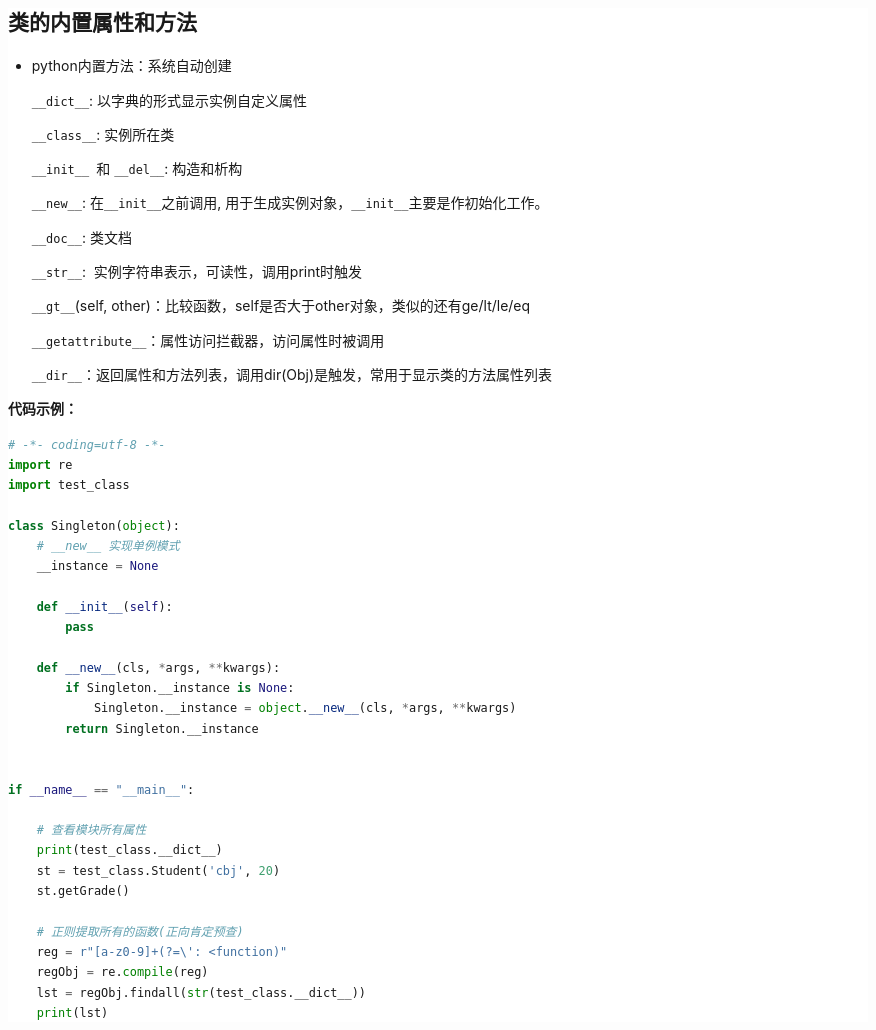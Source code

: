 

## 类的内置属性和方法

* python内置方法：系统自动创建

  `__dict__`: 以字典的形式显示实例自定义属性

  `__class__`: 实例所在类

  `__init__ `和 `__del__`: 构造和析构

  `__new__`: 在`__init__`之前调用, 用于生成实例对象，`__init__`主要是作初始化工作。

  `__doc__`: 类文档

  `__str__`:  实例字符串表示，可读性，调用print时触发

  `__gt__`(self, other)：比较函数，self是否大于other对象，类似的还有ge/lt/le/eq

  `__getattribute__`：属性访问拦截器，访问属性时被调用

  `__dir__`：返回属性和方法列表，调用dir(Obj)是触发，常用于显示类的方法属性列表

**代码示例：**

```python
# -*- coding=utf-8 -*-
import re
import test_class

class Singleton(object):
    # __new__ 实现单例模式
    __instance = None

    def __init__(self):
        pass

    def __new__(cls, *args, **kwargs):
        if Singleton.__instance is None:
            Singleton.__instance = object.__new__(cls, *args, **kwargs)
        return Singleton.__instance


if __name__ == "__main__":

    # 查看模块所有属性
    print(test_class.__dict__)
    st = test_class.Student('cbj', 20)
    st.getGrade()

    # 正则提取所有的函数(正向肯定预查)
    reg = r"[a-z0-9]+(?=\': <function)"
    regObj = re.compile(reg)
    lst = regObj.findall(str(test_class.__dict__))
    print(lst)
```
